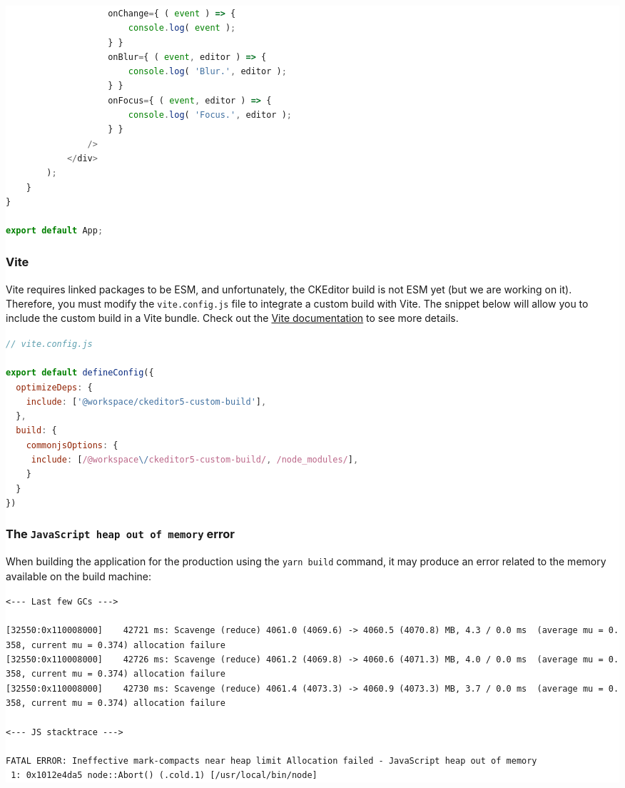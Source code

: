 ```jsx
					onChange={ ( event ) => {
						console.log( event );
					} }
					onBlur={ ( event, editor ) => {
						console.log( 'Blur.', editor );
					} }
					onFocus={ ( event, editor ) => {
						console.log( 'Focus.', editor );
					} }
				/>
			</div>
		);
	}
}

export default App;
```

### Vite

Vite requires linked packages to be ESM, and unfortunately, the CKEditor build is not ESM yet (but we are working on it). Therefore, you must modify the `vite.config.js` file to integrate a custom build with Vite. The snippet below will allow you to include the custom build in a Vite bundle. Check out the [Vite documentation](https://vitejs.dev/guide/dep-pre-bundling.html#monorepos-and-linked-dependencies) to see more details.

```js
// vite.config.js

export default defineConfig({
  optimizeDeps: {
	include: ['@workspace/ckeditor5-custom-build'],
  },
  build: {
	commonjsOptions: {
	 include: [/@workspace\/ckeditor5-custom-build/, /node_modules/],
	}
  }
})
```

### The `JavaScript heap out of memory` error

When building the application for the production using the `yarn build` command, it may produce an error related to the memory available on the build machine:

```plain
<--- Last few GCs --->

[32550:0x110008000]    42721 ms: Scavenge (reduce) 4061.0 (4069.6) -> 4060.5 (4070.8) MB, 4.3 / 0.0 ms  (average mu = 0.358, current mu = 0.374) allocation failure
[32550:0x110008000]    42726 ms: Scavenge (reduce) 4061.2 (4069.8) -> 4060.6 (4071.3) MB, 4.0 / 0.0 ms  (average mu = 0.358, current mu = 0.374) allocation failure
[32550:0x110008000]    42730 ms: Scavenge (reduce) 4061.4 (4073.3) -> 4060.9 (4073.3) MB, 3.7 / 0.0 ms  (average mu = 0.358, current mu = 0.374) allocation failure

<--- JS stacktrace --->

FATAL ERROR: Ineffective mark-compacts near heap limit Allocation failed - JavaScript heap out of memory
 1: 0x1012e4da5 node::Abort() (.cold.1) [/usr/local/bin/node]
```
